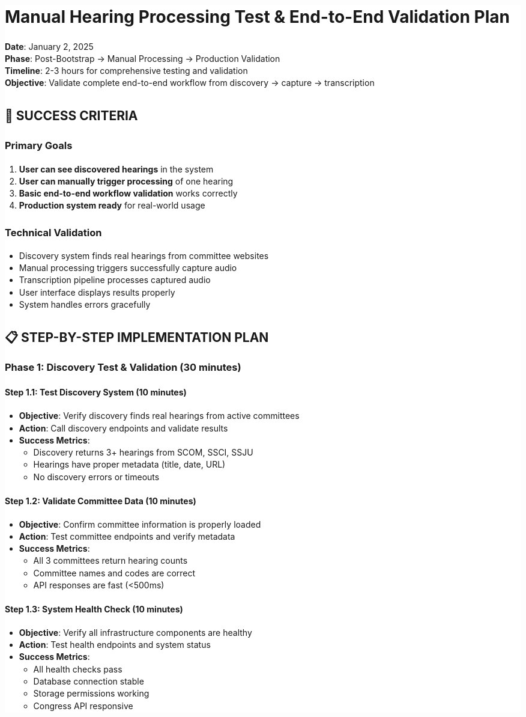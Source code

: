 # Manual Hearing Processing Test & End-to-End Validation Plan

**Date**: January 2, 2025  
**Phase**: Post-Bootstrap → Manual Processing → Production Validation  
**Timeline**: 2-3 hours for comprehensive testing and validation  
**Objective**: Validate complete end-to-end workflow from discovery → capture → transcription  

## 🎯 **SUCCESS CRITERIA**

### **Primary Goals**
1. **User can see discovered hearings** in the system
2. **User can manually trigger processing** of one hearing
3. **Basic end-to-end workflow validation** works correctly
4. **Production system ready** for real-world usage

### **Technical Validation**
- Discovery system finds real hearings from committee websites
- Manual processing triggers successfully capture audio
- Transcription pipeline processes captured audio
- User interface displays results properly
- System handles errors gracefully

## 📋 **STEP-BY-STEP IMPLEMENTATION PLAN**

### **Phase 1: Discovery Test & Validation (30 minutes)**

#### **Step 1.1: Test Discovery System (10 minutes)**
- **Objective**: Verify discovery finds real hearings from active committees
- **Action**: Call discovery endpoints and validate results
- **Success Metrics**: 
  - Discovery returns 3+ hearings from SCOM, SSCI, SSJU
  - Hearings have proper metadata (title, date, URL)
  - No discovery errors or timeouts

#### **Step 1.2: Validate Committee Data (10 minutes)**
- **Objective**: Confirm committee information is properly loaded
- **Action**: Test committee endpoints and verify metadata
- **Success Metrics**:
  - All 3 committees return hearing counts
  - Committee names and codes are correct
  - API responses are fast (<500ms)

#### **Step 1.3: System Health Check (10 minutes)**
- **Objective**: Verify all infrastructure components are healthy
- **Action**: Test health endpoints and system status
- **Success Metrics**:
  - All health checks pass
  - Database connection stable
  - Storage permissions working
  - Congress API responsive
